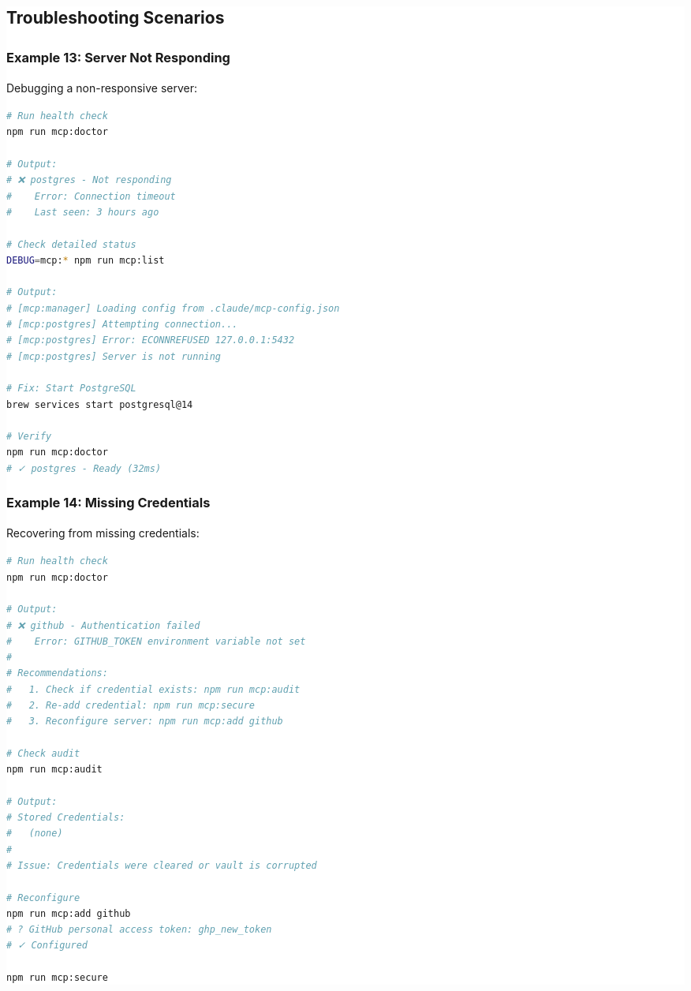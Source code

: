 ## Troubleshooting Scenarios

### Example 13: Server Not Responding

Debugging a non-responsive server:

```bash
# Run health check
npm run mcp:doctor

# Output:
# ❌ postgres - Not responding
#    Error: Connection timeout
#    Last seen: 3 hours ago

# Check detailed status
DEBUG=mcp:* npm run mcp:list

# Output:
# [mcp:manager] Loading config from .claude/mcp-config.json
# [mcp:postgres] Attempting connection...
# [mcp:postgres] Error: ECONNREFUSED 127.0.0.1:5432
# [mcp:postgres] Server is not running

# Fix: Start PostgreSQL
brew services start postgresql@14

# Verify
npm run mcp:doctor
# ✓ postgres - Ready (32ms)
```

### Example 14: Missing Credentials

Recovering from missing credentials:

```bash
# Run health check
npm run mcp:doctor

# Output:
# ❌ github - Authentication failed
#    Error: GITHUB_TOKEN environment variable not set
#
# Recommendations:
#   1. Check if credential exists: npm run mcp:audit
#   2. Re-add credential: npm run mcp:secure
#   3. Reconfigure server: npm run mcp:add github

# Check audit
npm run mcp:audit

# Output:
# Stored Credentials:
#   (none)
#
# Issue: Credentials were cleared or vault is corrupted

# Reconfigure
npm run mcp:add github
# ? GitHub personal access token: ghp_new_token
# ✓ Configured

npm run mcp:secure
```